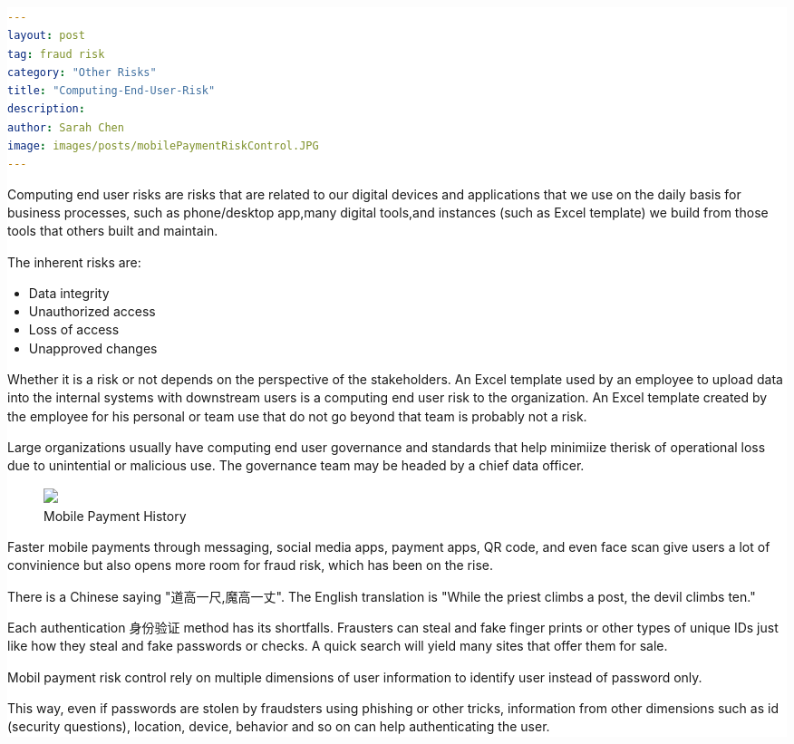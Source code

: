 ```yaml
---
layout: post
tag: fraud risk
category: "Other Risks"
title: "Computing-End-User-Risk"
description: 
author: Sarah Chen
image: images/posts/mobilePaymentRiskControl.JPG
---
```


Computing end user risks are risks that are related to our digital devices and applications that we use on the daily basis for business processes, such as phone/desktop app,many digital tools,and instances (such as Excel template) we build from those tools that others built and maintain.

The inherent risks are:

* Data integrity
* Unauthorized access
* Loss of access
* Unapproved changes

Whether it is a risk or not depends on the perspective of the stakeholders. An Excel template used by an employee to upload data into the internal systems with downstream users is a computing end user risk to the organization.  An Excel template created by the employee for his personal or team use that do not go beyond that team is probably not a risk. 

Large organizations usually have computing end user governance and standards that help minimiize therisk of operational loss due to unintential or malicious use.   The governance team may be headed by a chief data officer. 


<figure>
  <img src="{{ "/images/posts/paymentHistory.JPG" | relative_url }}" width="800">
  <figcaption>Mobile Payment History</figcaption>
</figure>

Faster mobile payments through messaging, social media apps, payment apps, QR code, and even face scan give users a lot of convinience but also opens more room for fraud risk, which has been on the rise.   

There is a Chinese saying "道高一尺,魔高一丈".  The English translation is "While the priest climbs a post, the devil climbs ten." 

Each authentication 身份验证 method has its shortfalls.  Frausters can steal and fake finger prints or other types of unique IDs just like how they steal and fake passwords or checks.    A quick search will yield many sites that offer them for sale.  

Mobil payment risk control rely on multiple dimensions of user information to identify user instead of password only. 

This way, even if passwords are stolen by fraudsters using phishing or other tricks, information from other dimensions such as id (security questions), location, device, behavior and so on can help authenticating the user.  
